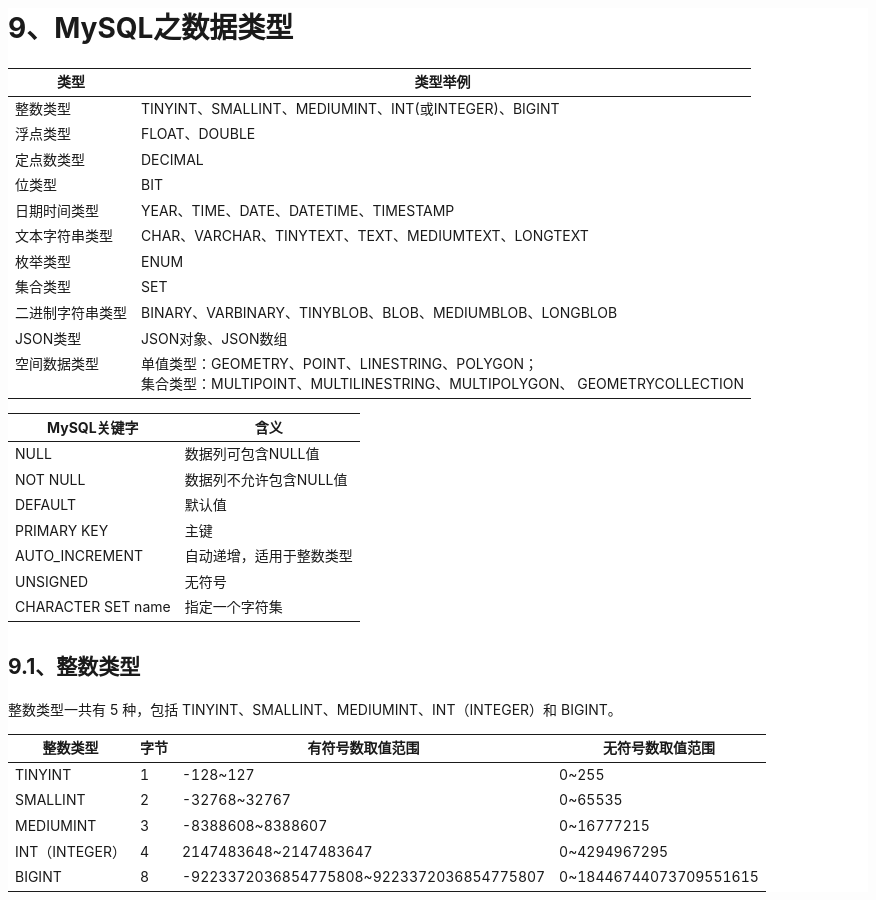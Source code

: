 # 9、MySQL之数据类型

| 类型             | 类型举例                                                     |
| ---------------- | ------------------------------------------------------------ |
| 整数类型         | TINYINT、SMALLINT、MEDIUMINT、INT(或INTEGER)、BIGINT         |
| 浮点类型         | FLOAT、DOUBLE                                                |
| 定点数类型       | DECIMAL                                                      |
| 位类型           | BIT                                                          |
| 日期时间类型     | YEAR、TIME、DATE、DATETIME、TIMESTAMP                        |
| 文本字符串类型   | CHAR、VARCHAR、TINYTEXT、TEXT、MEDIUMTEXT、LONGTEXT          |
| 枚举类型         | ENUM                                                         |
| 集合类型         | SET                                                          |
| 二进制字符串类型 | BINARY、VARBINARY、TINYBLOB、BLOB、MEDIUMBLOB、LONGBLOB      |
| JSON类型         | JSON对象、JSON数组                                           |
| 空间数据类型     | 单值类型：GEOMETRY、POINT、LINESTRING、POLYGON； <br>集合类型：MULTIPOINT、MULTILINESTRING、MULTIPOLYGON、 GEOMETRYCOLLECTION |

| MySQL关键字        | 含义                     |
| ------------------ | ------------------------ |
| NULL               | 数据列可包含NULL值       |
| NOT NULL           | 数据列不允许包含NULL值   |
| DEFAULT            | 默认值                   |
| PRIMARY KEY        | 主键                     |
| AUTO_INCREMENT     | 自动递增，适用于整数类型 |
| UNSIGNED           | 无符号                   |
| CHARACTER SET name | 指定一个字符集           |

## 9.1、整数类型

 整数类型一共有 5 种，包括 TINYINT、SMALLINT、MEDIUMINT、INT（INTEGER）和 BIGINT。

| 整数类型       | 字节 | 有符号数取值范围                         | 无符号数取值范围       |
| -------------- | ---- | ---------------------------------------- | ---------------------- |
| TINYINT        | 1    | -128~127                                 | 0~255                  |
| SMALLINT       | 2    | -32768~32767                             | 0~65535                |
| MEDIUMINT      | 3    | -8388608~8388607                         | 0~16777215             |
| INT（INTEGER） | 4    | 2147483648~2147483647                    | 0~4294967295           |
| BIGINT         | 8    | -9223372036854775808~9223372036854775807 | 0~18446744073709551615 |
